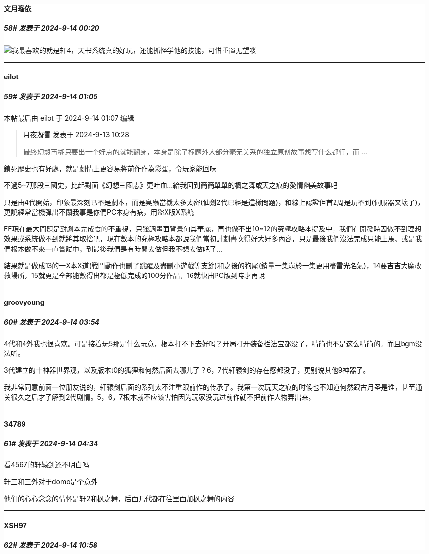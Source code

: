 ####  文月瑠依  
##### 58#       发表于 2024-9-14 00:20

<img src="https://static.saraba1st.com/image/smiley/face2017/009.gif" referrerpolicy="no-referrer">我最喜欢的就是轩4，天书系统真的好玩，还能抓怪学他的技能，可惜重置无望喽


*****

####  eilot  
##### 59#       发表于 2024-9-14 01:05

 本帖最后由 eilot 于 2024-9-14 01:07 编辑 
<blockquote><a href="httphttps://bbs.saraba1st.com/2b/forum.php?mod=redirect&amp;goto=findpost&amp;pid=66191478&amp;ptid=2199184" target="_blank">月夜凝雪 发表于 2024-9-13 10:28</a>

最终幻想再糊只要出一个好点的就能翻身，本身是除了标题外大部分毫无关系的独立原创故事想写什么都行，而 ...</blockquote>
鎖死歷史也有好處，就是劇情上更容易將前作作為彩蛋，令玩家能回味

不過5~7那段三國史，比起對面《幻想三國志》更吐血...給我回到簡簡單單的楓之舞或天之痕的愛情幽美故事吧

只是由4代開始，印象最深刻已不是劇本，而是臭蟲當機太多太密(仙劍2代已經是這樣問題)，和線上認證但首2周是玩不到(伺服器又壞了)，更說經常當機彈出不關我事是你們PC本身有病，用盜X版X系統

FF現在最大問題是對劇本完成度的不重視，只強調畫面背景何其華麗，再也做不出10~12的究極攻略本提及中，我們在開發時因做不到理想效果或系統做不到就將其取捨吧，現在數本的究極攻略本都說我們當初計劃書吹得好大好多內容，只是最後我們沒法完成只能上馬、或是我們根本做不來一直嘗試中，到最後我們是有時間去做但我不想去做吧了...

結果就是做成13的一X本X道(戰鬥動作也刪了跳躍及盡刪小遊戲等支節)和之後的狗尾(銷量一集崩於一集更用盡雷光名氣)，14要吉吉大魔改救場所，15就更是全部能數得出都是極低完成的100分作品，16就快出PC版到時才再說


*****

####  groovyoung  
##### 60#       发表于 2024-9-14 03:54

4代和4外我也很喜欢。可是接着玩5那是什么玩意，根本打不下去好吗？开局打开装备栏法宝都没了，精简也不是这么精简的。而且bgm没法听。

3代建立的十神器世界观，以及版本t0的狐狸和何然后面去哪儿了？6，7代轩辕剑的存在感都没了，更别说其他9神器了。

我非常同意前面一位朋友说的，轩辕剑后面的系列太不注重跟前作的传承了。我第一次玩天之痕的时候也不知道何然跟古月圣是谁，甚至通关很久之后才了解到2代剧情。5，6，7根本就不应该害怕因为玩家没玩过前作就不把前作人物弄出来。


*****

####  34789  
##### 61#       发表于 2024-9-14 04:34

看4567的轩辕剑还不明白吗

轩三和三外对于domo是个意外

他们的心心念念的情怀是轩2和枫之舞，后面几代都在往里面加枫之舞的内容


*****

####  XSH97  
##### 62#       发表于 2024-9-14 10:58
